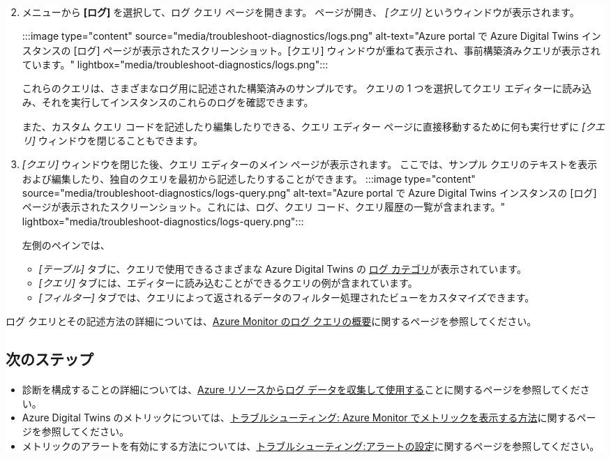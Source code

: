 2. メニューから **[ログ]** を選択して、ログ クエリ ページを開きます。 ページが開き、 *[クエリ]* というウィンドウが表示されます。

    :::image type="content" source="media/troubleshoot-diagnostics/logs.png" alt-text="Azure portal で Azure Digital Twins インスタンスの [ログ] ページが表示されたスクリーンショット。[クエリ] ウィンドウが重ねて表示され、事前構築済みクエリが表示されています。" lightbox="media/troubleshoot-diagnostics/logs.png":::

    これらのクエリは、さまざまなログ用に記述された構築済みのサンプルです。 クエリの 1 つを選択してクエリ エディターに読み込み、それを実行してインスタンスのこれらのログを確認できます。

    また、カスタム クエリ コードを記述したり編集したりできる、クエリ エディター ページに直接移動するために何も実行せずに *[クエリ]* ウィンドウを閉じることもできます。

3. *[クエリ]* ウィンドウを閉じた後、クエリ エディターのメイン ページが表示されます。 ここでは、サンプル クエリのテキストを表示および編集したり、独自のクエリを最初から記述したりすることができます。
    :::image type="content" source="media/troubleshoot-diagnostics/logs-query.png" alt-text="Azure portal で Azure Digital Twins インスタンスの [ログ] ページが表示されたスクリーンショット。これには、ログ、クエリ コード、クエリ履歴の一覧が含まれます。" lightbox="media/troubleshoot-diagnostics/logs-query.png":::

    左側のペインでは、 
    - *[テーブル]* タブに、クエリで使用できるさまざまな Azure Digital Twins の [ログ カテゴリ](#log-categories)が表示されています。 
    - *[クエリ]* タブには、エディターに読み込むことができるクエリの例が含まれています。
    - *[フィルター]* タブでは、クエリによって返されるデータのフィルター処理されたビューをカスタマイズできます。

ログ クエリとその記述方法の詳細については、[Azure Monitor のログ クエリの概要](../azure-monitor/logs/log-query-overview.md)に関するページを参照してください。

## <a name="next-steps"></a>次のステップ

* 診断を構成することの詳細については、[Azure リソースからログ データを収集して使用する](../azure-monitor/essentials/platform-logs-overview.md)ことに関するページを参照してください。
* Azure Digital Twins のメトリックについては、[トラブルシューティング: Azure Monitor でメトリックを表示する方法](troubleshoot-metrics.md)に関するページを参照してください。
* メトリックのアラートを有効にする方法については、[トラブルシューティング:アラートの設定](troubleshoot-alerts.md)に関するページを参照してください。